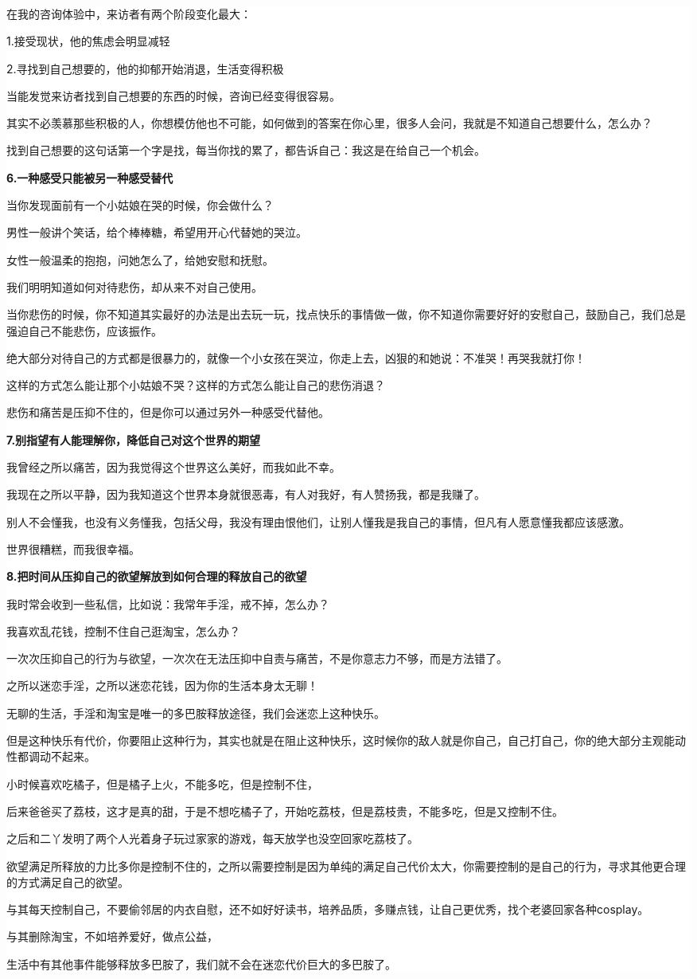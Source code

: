 在我的咨询体验中，来访者有两个阶段变化最大：

1.接受现状，他的焦虑会明显减轻

2.寻找到自己想要的，他的抑郁开始消退，生活变得积极

当能发觉来访者找到自己想要的东西的时候，咨询已经变得很容易。

其实不必羡慕那些积极的人，你想模仿他也不可能，如何做到的答案在你心里，很多人会问，我就是不知道自己想要什么，怎么办？

找到自己想要的这句话第一个字是找，每当你找的累了，都告诉自己：我这是在给自己一个机会。



**6.一种感受只能被另一种感受替代**

当你发现面前有一个小姑娘在哭的时候，你会做什么？

男性一般讲个笑话，给个棒棒糖，希望用开心代替她的哭泣。

女性一般温柔的抱抱，问她怎么了，给她安慰和抚慰。

我们明明知道如何对待悲伤，却从来不对自己使用。

当你悲伤的时候，你不知道其实最好的办法是出去玩一玩，找点快乐的事情做一做，你不知道你需要好好的安慰自己，鼓励自己，我们总是强迫自己不能悲伤，应该振作。

绝大部分对待自己的方式都是很暴力的，就像一个小女孩在哭泣，你走上去，凶狠的和她说：不准哭！再哭我就打你！

这样的方式怎么能让那个小姑娘不哭？这样的方式怎么能让自己的悲伤消退？

悲伤和痛苦是压抑不住的，但是你可以通过另外一种感受代替他。



**7.别指望有人能理解你，降低自己对这个世界的期望**

我曾经之所以痛苦，因为我觉得这个世界这么美好，而我如此不幸。

我现在之所以平静，因为我知道这个世界本身就很恶毒，有人对我好，有人赞扬我，都是我赚了。

别人不会懂我，也没有义务懂我，包括父母，我没有理由恨他们，让别人懂我是我自己的事情，但凡有人愿意懂我都应该感激。

世界很糟糕，而我很幸福。



**8.把时间从压抑自己的欲望解放到如何合理的释放自己的欲望**

我时常会收到一些私信，比如说：我常年手淫，戒不掉，怎么办？

我喜欢乱花钱，控制不住自己逛淘宝，怎么办？

一次次压抑自己的行为与欲望，一次次在无法压抑中自责与痛苦，不是你意志力不够，而是方法错了。

之所以迷恋手淫，之所以迷恋花钱，因为你的生活本身太无聊！

无聊的生活，手淫和淘宝是唯一的多巴胺释放途径，我们会迷恋上这种快乐。

但是这种快乐有代价，你要阻止这种行为，其实也就是在阻止这种快乐，这时候你的敌人就是你自己，自己打自己，你的绝大部分主观能动性都调动不起来。

小时候喜欢吃橘子，但是橘子上火，不能多吃，但是控制不住，

后来爸爸买了荔枝，这才是真的甜，于是不想吃橘子了，开始吃荔枝，但是荔枝贵，不能多吃，但是又控制不住。

之后和二丫发明了两个人光着身子玩过家家的游戏，每天放学也没空回家吃荔枝了。

欲望满足所释放的力比多你是控制不住的，之所以需要控制是因为单纯的满足自己代价太大，你需要控制的是自己的行为，寻求其他更合理的方式满足自己的欲望。

与其每天控制自己，不要偷邻居的内衣自慰，还不如好好读书，培养品质，多赚点钱，让自己更优秀，找个老婆回家各种cosplay。

与其删除淘宝，不如培养爱好，做点公益，

生活中有其他事件能够释放多巴胺了，我们就不会在迷恋代价巨大的多巴胺了。